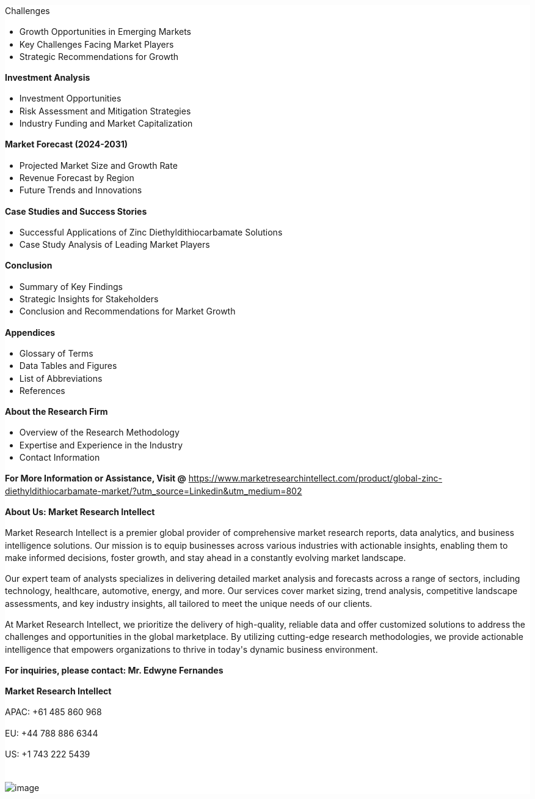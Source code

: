 Challenges</strong></p><ul><li>Growth Opportunities in Emerging Markets</li><li>Key Challenges Facing Market Players</li><li>Strategic Recommendations for Growth</li></ul><p><strong>Investment Analysis</strong></p><ul><li>Investment Opportunities</li><li>Risk Assessment and Mitigation Strategies</li><li>Industry Funding and Market Capitalization</li></ul><p><strong>Market Forecast (2024-2031)</strong></p><ul><li>Projected Market Size and Growth Rate</li><li>Revenue Forecast by Region</li><li>Future Trends and Innovations</li></ul><p><strong>Case Studies and Success Stories</strong></p><ul><li>Successful Applications of Zinc Diethyldithiocarbamate Solutions</li><li>Case Study Analysis of Leading Market Players</li></ul><p><strong>Conclusion</strong></p><ul><li>Summary of Key Findings</li><li>Strategic Insights for Stakeholders</li><li>Conclusion and Recommendations for Market Growth</li></ul><p><strong>Appendices</strong></p><ul><li>Glossary of Terms</li><li>Data Tables and Figures</li><li>List of Abbreviations</li><li>References</li></ul><p><strong>About the Research Firm</strong></p><ul><li>Overview of the Research Methodology</li><li>Expertise and Experience in the Industry</li><li>Contact Information</li></ul></div><div class="article-main__content" data-test-id="publishing-text-block"><p><span class="font-[700]"><strong>For More Information or Assistance, Visit @</strong>&nbsp;<a href="https://www.marketresearchintellect.com/product/global-zinc-diethyldithiocarbamate-market/?utm_source=Linkedin&utm_medium=802">https://www.marketresearchintellect.com/product/global-zinc-diethyldithiocarbamate-market/?utm_source=Linkedin&utm_medium=802</a></span></p><p><strong>About Us: Market Research Intellect</strong></p><p>Market Research Intellect is a premier global provider of comprehensive market research reports, data analytics, and business intelligence solutions. Our mission is to equip businesses across various industries with actionable insights, enabling them to make informed decisions, foster growth, and stay ahead in a constantly evolving market landscape.</p><p>Our expert team of analysts specializes in delivering detailed market analysis and forecasts across a range of sectors, including technology, healthcare, automotive, energy, and more. Our services cover market sizing, trend analysis, competitive landscape assessments, and key industry insights, all tailored to meet the unique needs of our clients.</p><p>At Market Research Intellect, we prioritize the delivery of high-quality, reliable data and offer customized solutions to address the challenges and opportunities in the global marketplace. By utilizing cutting-edge research methodologies, we provide actionable intelligence that empowers organizations to thrive in today's dynamic business environment.</p><p><strong>For inquiries, please contact: Mr. Edwyne Fernandes</strong></p><p><strong>Market Research Intellect</strong></p><p>APAC: +61 485 860 968</p><p>EU: +44 788 886 6344</p><p>US: +1 743 222 5439</p></div><div class="article-main__content" data-test-id="publishing-text-block">&nbsp;</div>
![image](https://github.com/user-attachments/assets/05fc78ed-fca6-4413-af7e-1ae5f8bafd89)
